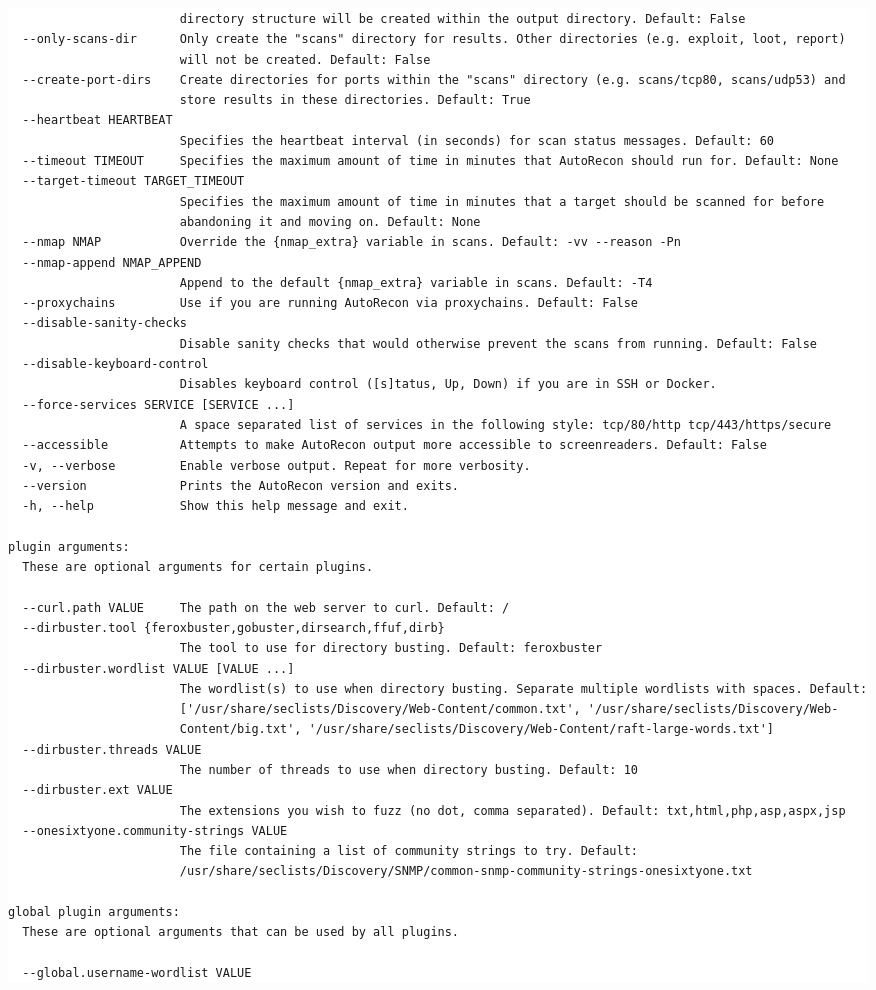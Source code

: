 ```
                        directory structure will be created within the output directory. Default: False
  --only-scans-dir      Only create the "scans" directory for results. Other directories (e.g. exploit, loot, report)
                        will not be created. Default: False
  --create-port-dirs    Create directories for ports within the "scans" directory (e.g. scans/tcp80, scans/udp53) and
                        store results in these directories. Default: True
  --heartbeat HEARTBEAT
                        Specifies the heartbeat interval (in seconds) for scan status messages. Default: 60
  --timeout TIMEOUT     Specifies the maximum amount of time in minutes that AutoRecon should run for. Default: None
  --target-timeout TARGET_TIMEOUT
                        Specifies the maximum amount of time in minutes that a target should be scanned for before
                        abandoning it and moving on. Default: None
  --nmap NMAP           Override the {nmap_extra} variable in scans. Default: -vv --reason -Pn
  --nmap-append NMAP_APPEND
                        Append to the default {nmap_extra} variable in scans. Default: -T4
  --proxychains         Use if you are running AutoRecon via proxychains. Default: False
  --disable-sanity-checks
                        Disable sanity checks that would otherwise prevent the scans from running. Default: False
  --disable-keyboard-control
                        Disables keyboard control ([s]tatus, Up, Down) if you are in SSH or Docker.
  --force-services SERVICE [SERVICE ...]
                        A space separated list of services in the following style: tcp/80/http tcp/443/https/secure
  --accessible          Attempts to make AutoRecon output more accessible to screenreaders. Default: False
  -v, --verbose         Enable verbose output. Repeat for more verbosity.
  --version             Prints the AutoRecon version and exits.
  -h, --help            Show this help message and exit.

plugin arguments:
  These are optional arguments for certain plugins.

  --curl.path VALUE     The path on the web server to curl. Default: /
  --dirbuster.tool {feroxbuster,gobuster,dirsearch,ffuf,dirb}
                        The tool to use for directory busting. Default: feroxbuster
  --dirbuster.wordlist VALUE [VALUE ...]
                        The wordlist(s) to use when directory busting. Separate multiple wordlists with spaces. Default:
                        ['/usr/share/seclists/Discovery/Web-Content/common.txt', '/usr/share/seclists/Discovery/Web-
                        Content/big.txt', '/usr/share/seclists/Discovery/Web-Content/raft-large-words.txt']
  --dirbuster.threads VALUE
                        The number of threads to use when directory busting. Default: 10
  --dirbuster.ext VALUE
                        The extensions you wish to fuzz (no dot, comma separated). Default: txt,html,php,asp,aspx,jsp
  --onesixtyone.community-strings VALUE
                        The file containing a list of community strings to try. Default:
                        /usr/share/seclists/Discovery/SNMP/common-snmp-community-strings-onesixtyone.txt

global plugin arguments:
  These are optional arguments that can be used by all plugins.

  --global.username-wordlist VALUE
```